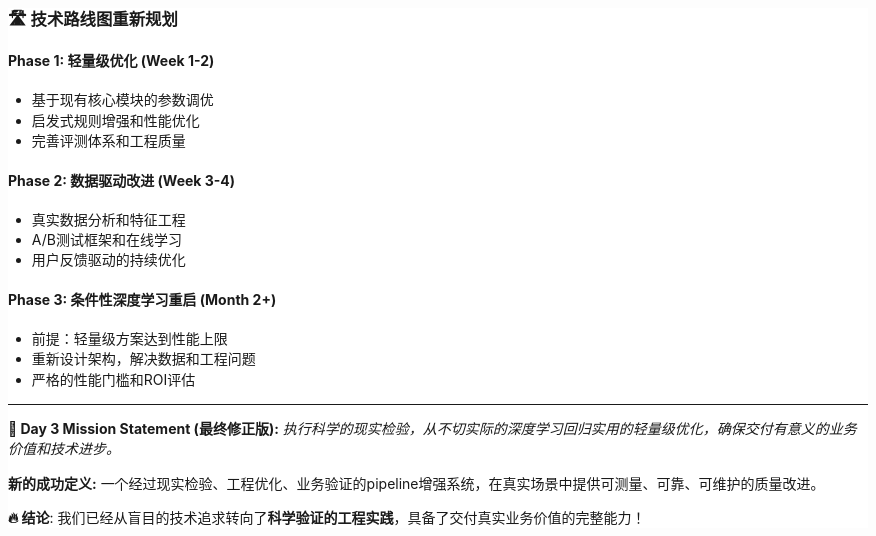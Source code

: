 ### 🛣️ **技术路线图重新规划**

#### **Phase 1: 轻量级优化 (Week 1-2)**
- 基于现有核心模块的参数调优
- 启发式规则增强和性能优化
- 完善评测体系和工程质量

#### **Phase 2: 数据驱动改进 (Week 3-4)**
- 真实数据分析和特征工程
- A/B测试框架和在线学习
- 用户反馈驱动的持续优化

#### **Phase 3: 条件性深度学习重启 (Month 2+)**
- 前提：轻量级方案达到性能上限
- 重新设计架构，解决数据和工程问题
- 严格的性能门槛和ROI评估

---

**🎯 Day 3 Mission Statement (最终修正版):**
*执行科学的现实检验，从不切实际的深度学习回归实用的轻量级优化，确保交付有意义的业务价值和技术进步。*

**新的成功定义:** 
一个经过现实检验、工程优化、业务验证的pipeline增强系统，在真实场景中提供可测量、可靠、可维护的质量改进。

**🔥 结论**: 我们已经从盲目的技术追求转向了**科学验证的工程实践**，具备了交付真实业务价值的完整能力！